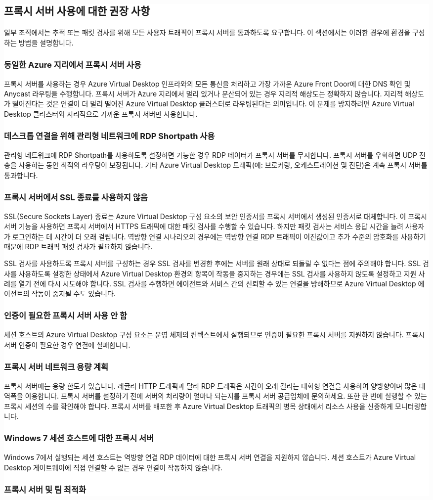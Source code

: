 ## <a name="recommendations-for-using-proxy-servers"></a>프록시 서버 사용에 대한 권장 사항

일부 조직에서는 추적 또는 패킷 검사를 위해 모든 사용자 트래픽이 프록시 서버를 통과하도록 요구합니다. 이 섹션에서는 이러한 경우에 환경을 구성하는 방법을 설명합니다.

### <a name="use-proxy-servers-in-the-same-azure-geography"></a>동일한 Azure 지리에서 프록시 서버 사용

프록시 서버를 사용하는 경우 Azure Virtual Desktop 인프라와의 모든 통신을 처리하고 가장 가까운 Azure Front Door에 대한 DNS 확인 및 Anycast 라우팅을 수행합니다. 프록시 서버가 Azure 지리에서 멀리 있거나 분산되어 있는 경우 지리적 해상도는 정확하지 않습니다. 지리적 해상도가 떨어진다는 것은 연결이 더 멀리 떨어진 Azure Virtual Desktop 클러스터로 라우팅된다는 의미입니다. 이 문제를 방지하려면 Azure Virtual Desktop 클러스터와 지리적으로 가까운 프록시 서버만 사용합니다.

### <a name="use-rdp-shortpath-for-managed-networks-for-desktop-connectivity"></a>데스크톱 연결을 위해 관리형 네트워크에 RDP Shortpath 사용

관리형 네트워크에 RDP Shortpath를 사용하도록 설정하면 가능한 경우 RDP 데이터가 프록시 서버를 무시합니다. 프록시 서버를 우회하면 UDP 전송을 사용하는 동안 최적의 라우팅이 보장됩니다. 기타 Azure Virtual Desktop 트래픽(예: 브로커링, 오케스트레이션 및 진단)은 계속 프록시 서버를 통과합니다.

### <a name="dont-use-ssl-termination-on-the-proxy-server"></a>프록시 서버에서 SSL 종료를 사용하지 않음

SSL(Secure Sockets Layer) 종료는 Azure Virtual Desktop 구성 요소의 보안 인증서를 프록시 서버에서 생성된 인증서로 대체합니다. 이 프록시 서버 기능을 사용하면 프록시 서버에서 HTTPS 트래픽에 대한 패킷 검사를 수행할 수 있습니다. 하지만 패킷 검사는 서비스 응답 시간을 늘려 사용자가 로그인하는 데 시간이 더 오래 걸립니다. 역방향 연결 시나리오의 경우에는 역방향 연결 RDP 트래픽이 이진값이고 추가 수준의 암호화를 사용하기 때문에 RDP 트래픽 패킷 검사가 필요하지 않습니다.

SSL 검사를 사용하도록 프록시 서버를 구성하는 경우 SSL 검사를 변경한 후에는 서버를 원래 상태로 되돌릴 수 없다는 점에 주의해야 합니다. SSL 검사를 사용하도록 설정한 상태에서 Azure Virtual Desktop 환경의 항목이 작동을 중지하는 경우에는 SSL 검사를 사용하지 않도록 설정하고 지원 사례를 열기 전에 다시 시도해야 합니다. SSL 검사를 수행하면 에이전트와 서비스 간의 신뢰할 수 있는 연결을 방해하므로 Azure Virtual Desktop 에이전트의 작동이 중지될 수도 있습니다.

### <a name="dont-use-proxy-servers-that-need-authentication"></a>인증이 필요한 프록시 서버 사용 안 함

세션 호스트의 Azure Virtual Desktop 구성 요소는 운영 체제의 컨텍스트에서 실행되므로 인증이 필요한 프록시 서버를 지원하지 않습니다. 프록시 서버 인증이 필요한 경우 연결에 실패합니다.

### <a name="plan-for-the-proxy-server-network-capacity"></a>프록시 서버 네트워크 용량 계획

프록시 서버에는 용량 한도가 있습니다. 레귤러 HTTP 트래픽과 달리 RDP 트래픽은 시간이 오래 걸리는 대화형 연결을 사용하여 양방향이며 많은 대역폭을 이용합니다. 프록시 서버를 설정하기 전에 서버의 처리량이 얼마나 되는지를 프록시 서버 공급업체에 문의하세요. 또한 한 번에 실행할 수 있는 프록시 세션의 수를 확인해야 합니다. 프록시 서버를 배포한 후 Azure Virtual Desktop 트래픽의 병목 상태에서 리소스 사용을 신중하게 모니터링합니다.

### <a name="proxy-servers-for-windows-7-session-hosts"></a>Windows 7 세션 호스트에 대한 프록시 서버

Windows 7에서 실행되는 세션 호스트는 역방향 연결 RDP 데이터에 대한 프록시 서버 연결을 지원하지 않습니다. 세션 호스트가 Azure Virtual Desktop 게이트웨이에 직접 연결할 수 없는 경우 연결이 작동하지 않습니다.

### <a name="proxy-servers-and--teams-optimization"></a>프록시 서버 및 팀 최적화
